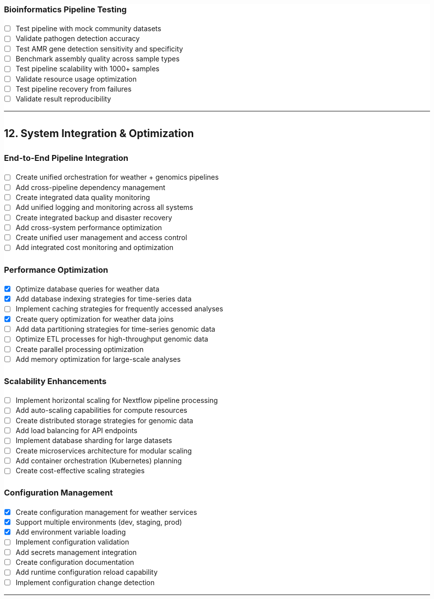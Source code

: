 ### Bioinformatics Pipeline Testing
- [ ] Test pipeline with mock community datasets
- [ ] Validate pathogen detection accuracy
- [ ] Test AMR gene detection sensitivity and specificity
- [ ] Benchmark assembly quality across sample types
- [ ] Test pipeline scalability with 1000+ samples
- [ ] Validate resource usage optimization
- [ ] Test pipeline recovery from failures
- [ ] Validate result reproducibility

---

## 12. System Integration & Optimization

### End-to-End Pipeline Integration
- [ ] Create unified orchestration for weather + genomics pipelines
- [ ] Add cross-pipeline dependency management
- [ ] Create integrated data quality monitoring
- [ ] Add unified logging and monitoring across all systems
- [ ] Create integrated backup and disaster recovery
- [ ] Add cross-system performance optimization
- [ ] Create unified user management and access control
- [ ] Add integrated cost monitoring and optimization

### Performance Optimization
- [x] Optimize database queries for weather data
- [x] Add database indexing strategies for time-series data
- [ ] Implement caching strategies for frequently accessed analyses
- [x] Create query optimization for weather data joins
- [ ] Add data partitioning strategies for time-series genomic data
- [ ] Optimize ETL processes for high-throughput genomic data
- [ ] Create parallel processing optimization
- [ ] Add memory optimization for large-scale analyses

### Scalability Enhancements
- [ ] Implement horizontal scaling for Nextflow pipeline processing
- [ ] Add auto-scaling capabilities for compute resources
- [ ] Create distributed storage strategies for genomic data
- [ ] Add load balancing for API endpoints
- [ ] Implement database sharding for large datasets
- [ ] Create microservices architecture for modular scaling
- [ ] Add container orchestration (Kubernetes) planning
- [ ] Create cost-effective scaling strategies

### Configuration Management
- [x] Create configuration management for weather services
- [x] Support multiple environments (dev, staging, prod)
- [x] Add environment variable loading
- [ ] Implement configuration validation
- [ ] Add secrets management integration
- [ ] Create configuration documentation
- [ ] Add runtime configuration reload capability
- [ ] Implement configuration change detection

---